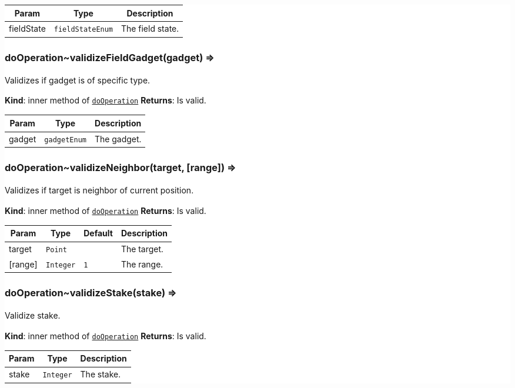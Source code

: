 | Param | Type | Description |
| --- | --- | --- |
| fieldState | <code>fieldStateEnum</code> | The field state. |

<a name="doOperation..validizeFieldGadget"></a>

### doOperation~validizeFieldGadget(gadget) ⇒
Validizes if gadget is of specific type.

**Kind**: inner method of [<code>doOperation</code>](#doOperation)
**Returns**: Is valid.

| Param | Type | Description |
| --- | --- | --- |
| gadget | <code>gadgetEnum</code> | The gadget. |

<a name="doOperation..validizeNeighbor"></a>

### doOperation~validizeNeighbor(target, [range]) ⇒
Validizes if target is neighbor of current position.

**Kind**: inner method of [<code>doOperation</code>](#doOperation)
**Returns**: Is valid.

| Param | Type | Default | Description |
| --- | --- | --- | --- |
| target | <code>Point</code> |  | The target. |
| [range] | <code>Integer</code> | <code>1</code> | The range. |

<a name="doOperation..validizeStake"></a>

### doOperation~validizeStake(stake) ⇒
Validize stake.

**Kind**: inner method of [<code>doOperation</code>](#doOperation)
**Returns**: Is valid.

| Param | Type | Description |
| --- | --- | --- |
| stake | <code>Integer</code> | The stake. |